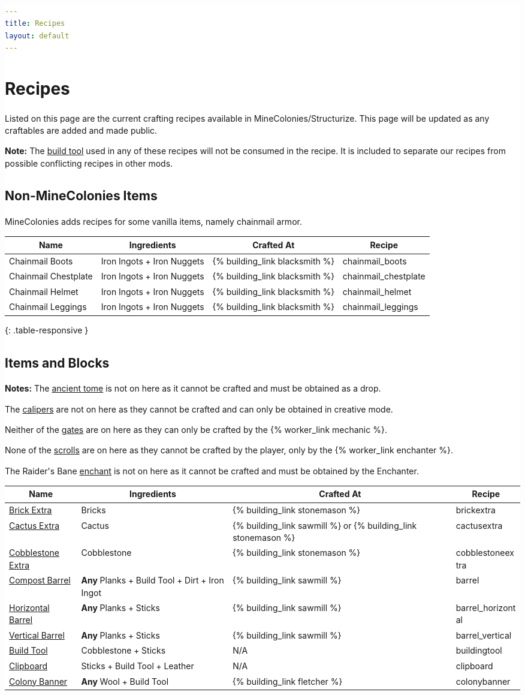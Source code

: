 ```yaml
---
title: Recipes
layout: default
---
```

# Recipes

Listed on this page are the current crafting recipes available in MineColonies/Structurize. This page will be updated as any craftables are added and made public.

**Note:** The [build tool](../../source/items/buildtool) used in any of these recipes will not be consumed in the recipe. It is included to separate our recipes from possible conflicting recipes in other mods.

## Non-MineColonies Items

MineColonies adds recipes for some vanilla items, namely chainmail armor.

| Name                 | Ingredients                | Crafted At                                            | Recipe                                |
| -------------------- | -------------------------- | ----------------------------------------------------- | ------------------------------------- |
| Chainmail Boots      | Iron Ingots + Iron Nuggets | {% building_link blacksmith %} | <recipe>chainmail_boots</recipe>      |
| Chainmail Chestplate | Iron Ingots + Iron Nuggets | {% building_link blacksmith %} | <recipe>chainmail_chestplate</recipe> |
| Chainmail Helmet     | Iron Ingots + Iron Nuggets | {% building_link blacksmith %} | <recipe>chainmail_helmet</recipe>     |
| Chainmail Leggings   | Iron Ingots + Iron Nuggets | {% building_link blacksmith %} | <recipe>chainmail_leggings</recipe>   |
{: .table-responsive }

## Items and Blocks

**Notes:**
The [ancient tome](../../source/items/ancient_tome) is not on here as it cannot be crafted and must be obtained as a drop. 

The [calipers](../../source/items/calipers) are not on here as they cannot be crafted and can only be obtained in creative mode.

Neither of the [gates](../../source/items/gates) are on here as they can only be crafted by the {% worker_link mechanic %}.

None of the [scrolls](../../source/items/scrolls) are on here as they cannot be crafted by the player, only by the {% worker_link enchanter %}.

The Raider's Bane [enchant](../../source/items/enchantments) is not on here as it cannot be crafted and must be obtained by the Enchanter.

| Name                                                      | Ingredients                                                                            | Crafted At                                        | Recipe                                 |
| --------------------------------------------------------- | -------------------------------------------------------------------------------------- | ------------------------------------------------- | -------------------------------------- |
| [Brick Extra](../../source/items/extrablocks)             | Bricks                                                                                 | {% building_link stonemason %}                    | <recipe>brickextra</recipe>            |
| [Cactus Extra](../../source/items/extrablocks)            | Cactus                                                                                 | {% building_link sawmill %} or {% building_link stonemason %} | <recipe>cactusextra</recipe> |
| [Cobblestone Extra](../../source/items/extrablocks)       | Cobblestone                                                                            | {% building_link stonemason %}                    | <recipe>cobblestoneextra</recipe>      |
| [Compost Barrel](../../source/items/compostbarrel)        | **Any** Planks + Build Tool + Dirt + Iron Ingot                                        | {% building_link sawmill %}          | <recipe>barrel</recipe>                |
| [Horizontal Barrel](../../source/items/barrel_horizontal) | **Any** Planks + Sticks                                                                | {% building_link sawmill %}          | <recipe>barrel_horizontal</recipe>     |
| [Vertical Barrel](../../source/items/barrel_vertical)     | **Any** Planks + Sticks                                                                | {% building_link sawmill %}          | <recipe>barrel_vertical</recipe>       |
| [Build Tool](../../source/items/buildtool)                | Cobblestone + Sticks                                                                   | N/A                                               | <recipe>buildingtool</recipe>          |
| [Clipboard](../../source/items/clipboard)                 | Sticks + Build Tool + Leather                                                          | N/A                                               | <recipe>clipboard</recipe>             |
| [Colony Banner](../../source/items/colonybanner)          | **Any** Wool + Build Tool                                                              | {% building_link fletcher %}        | <recipe>colonybanner</recipe>          |